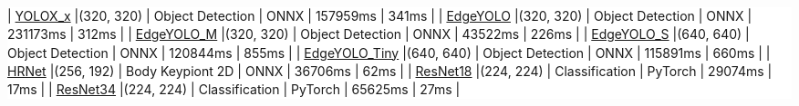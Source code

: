 | [YOLOX_x](./how_to_convert/How_to_convert_yolox_onnx_models_V2L_V2M_V2MA.md)                                                                                                                                                                                                                                                                                                                                                                                                                                                                                        |(320, 320)     | Object Detection  | ONNX                 | 157959ms                     | 341ms                            |
| [EdgeYOLO](./how_to_convert/How_to_convert_edgeyolo_models_onnx_V2L_V2M_V2MA.md)                                                                                                                                                                                                                                                                                                                                                                                                                                                                                    |(320, 320)     | Object Detection  | ONNX                 | 231173ms                     | 312ms                            |
| [EdgeYOLO_M](./how_to_convert/How_to_convert_edgeyolo_models_onnx_V2L_V2M_V2MA.md)                                                                                                                                                                                                                                                                                                                                                                                                                                                                                  |(320, 320)     | Object Detection  | ONNX                 | 43522ms                      | 226ms                            |
| [EdgeYOLO_S](./how_to_convert/How_to_convert_edgeyolo_models_onnx_V2L_V2M_V2MA.md)                                                                                                                                                                                                                                                                                                                                                                                                                                                                                  |(640, 640)     | Object Detection  | ONNX                 | 120844ms                     | 855ms                            |
| [EdgeYOLO_Tiny](./how_to_convert/How_to_convert_edgeyolo_models_onnx_V2L_V2M_V2MA.md)                                                                                                                                                                                                                                                                                                                                                                                                                                                                               |(640, 640)     | Object Detection  | ONNX                 | 115891ms                     | 660ms                            |
| [HRNet](./how_to_convert/How_to_convert_hrnet_onnx_model_V2L_V2M_V2MA.md)                                                                                                                                                                                                                                                                                                                                                                                                                                                                                           |(256, 192)     | Body Keypiont 2D  | ONNX                 | 36706ms                      | 62ms                             |
| [ResNet18](./how_to_convert/How_to_convert_torchvision_models_V2L_V2M_V2MA.md)                                                                                                                                                                                                                                                                                                                                                                                                                                                                                      |(224, 224)     | Classification    | PyTorch              | 29074ms                      | 17ms                             |
| [ResNet34](./how_to_convert/How_to_convert_torchvision_models_V2L_V2M_V2MA.md)                                                                                                                                                                                                                                                                                                                                                                                                                                                                                      |(224, 224)     | Classification    | PyTorch              | 65625ms                      | 27ms                             |